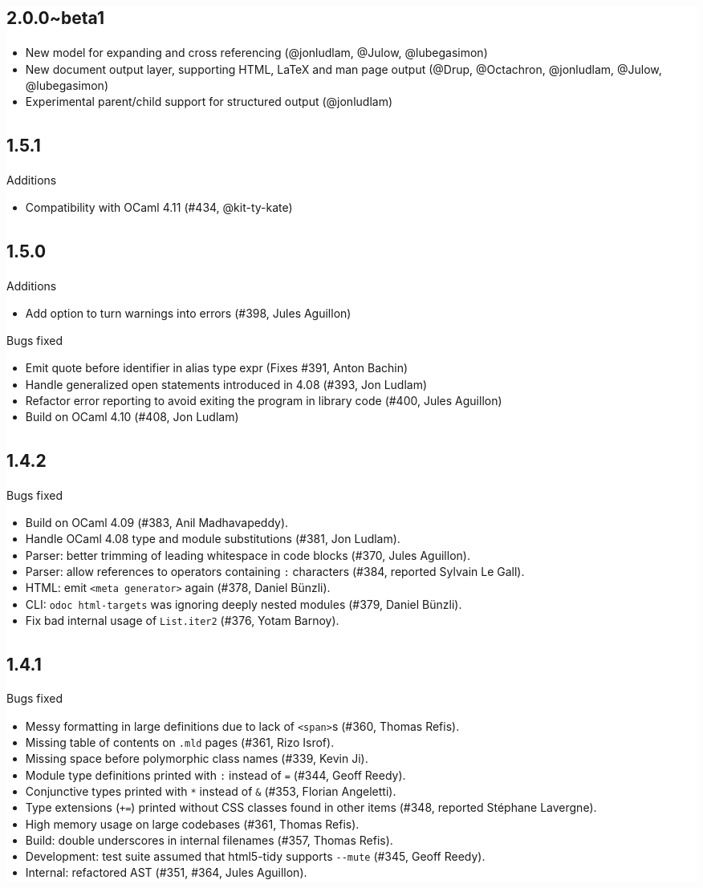 
2.0.0~beta1
-----------

- New model for expanding and cross referencing (@jonludlam, @Julow, @lubegasimon)
- New document output layer, supporting HTML, LaTeX and man page output (@Drup, @Octachron, @jonludlam, @Julow, @lubegasimon)
- Experimental parent/child support for structured output (@jonludlam)

1.5.1
-----

Additions

- Compatibility with OCaml 4.11 (#434, @kit-ty-kate)

1.5.0
-----

Additions

- Add option to turn warnings into errors (#398, Jules Aguillon)

Bugs fixed

- Emit quote before identifier in alias type expr (Fixes #391, Anton Bachin)
- Handle generalized open statements introduced in 4.08 (#393, Jon Ludlam)
- Refactor error reporting to avoid exiting the program in library code
  (#400, Jules Aguillon)
- Build on OCaml 4.10 (#408, Jon Ludlam)

1.4.2
-----

Bugs fixed

- Build on OCaml 4.09 (#383, Anil Madhavapeddy).
- Handle OCaml 4.08 type and module substitutions (#381, Jon Ludlam).
- Parser: better trimming of leading whitespace in code blocks (#370, Jules
  Aguillon).
- Parser: allow references to operators containing `:` characters (#384,
  reported Sylvain Le Gall).
- HTML: emit `<meta generator>` again (#378, Daniel Bünzli).
- CLI: `odoc html-targets` was ignoring deeply nested modules (#379, Daniel
  Bünzli).
- Fix bad internal usage of `List.iter2` (#376, Yotam Barnoy).

1.4.1
-----

Bugs fixed

- Messy formatting in large definitions due to lack of `<span>`s (#360, Thomas
  Refis).
- Missing table of contents on `.mld` pages (#361, Rizo Isrof).
- Missing space before polymorphic class names (#339, Kevin Ji).
- Module type definitions printed with `:` instead of `=` (#344, Geoff Reedy).
- Conjunctive types printed with `*` instead of `&` (#353, Florian Angeletti).
- Type extensions (`+=`) printed without CSS classes found in other items (#348,
  reported Stéphane Lavergne).
- High memory usage on large codebases (#361, Thomas Refis).
- Build: double underscores in internal filenames (#357, Thomas Refis).
- Development: test suite assumed that html5-tidy supports `--mute` (#345,
  Geoff Reedy).
- Internal: refactored AST (#351, #364, Jules Aguillon).
